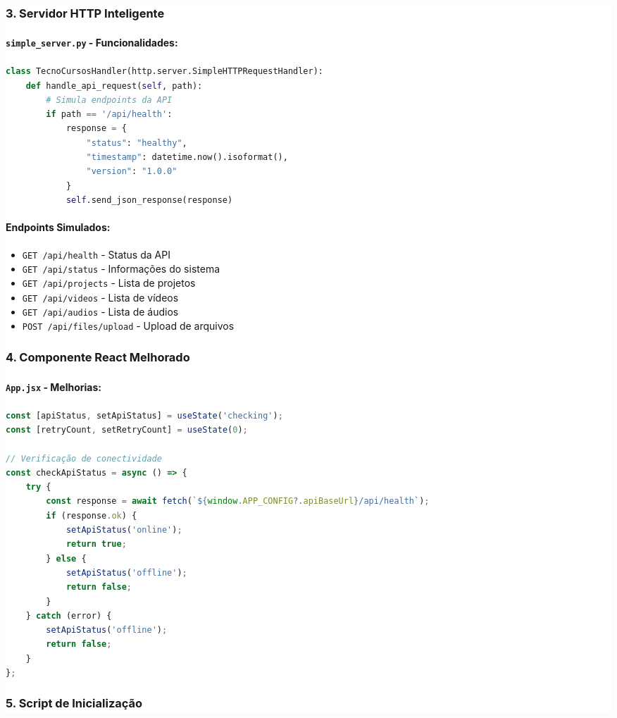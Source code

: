 ### 3. **Servidor HTTP Inteligente**

#### `simple_server.py` - Funcionalidades:

```python
class TecnoCursosHandler(http.server.SimpleHTTPRequestHandler):
    def handle_api_request(self, path):
        # Simula endpoints da API
        if path == '/api/health':
            response = {
                "status": "healthy",
                "timestamp": datetime.now().isoformat(),
                "version": "1.0.0"
            }
            self.send_json_response(response)
```

#### Endpoints Simulados:

- `GET /api/health` - Status da API
- `GET /api/status` - Informações do sistema
- `GET /api/projects` - Lista de projetos
- `GET /api/videos` - Lista de vídeos
- `GET /api/audios` - Lista de áudios
- `POST /api/files/upload` - Upload de arquivos

### 4. **Componente React Melhorado**

#### `App.jsx` - Melhorias:

```javascript
const [apiStatus, setApiStatus] = useState('checking');
const [retryCount, setRetryCount] = useState(0);

// Verificação de conectividade
const checkApiStatus = async () => {
    try {
        const response = await fetch(`${window.APP_CONFIG?.apiBaseUrl}/api/health`);
        if (response.ok) {
            setApiStatus('online');
            return true;
        } else {
            setApiStatus('offline');
            return false;
        }
    } catch (error) {
        setApiStatus('offline');
        return false;
    }
};
```

### 5. **Script de Inicialização**
